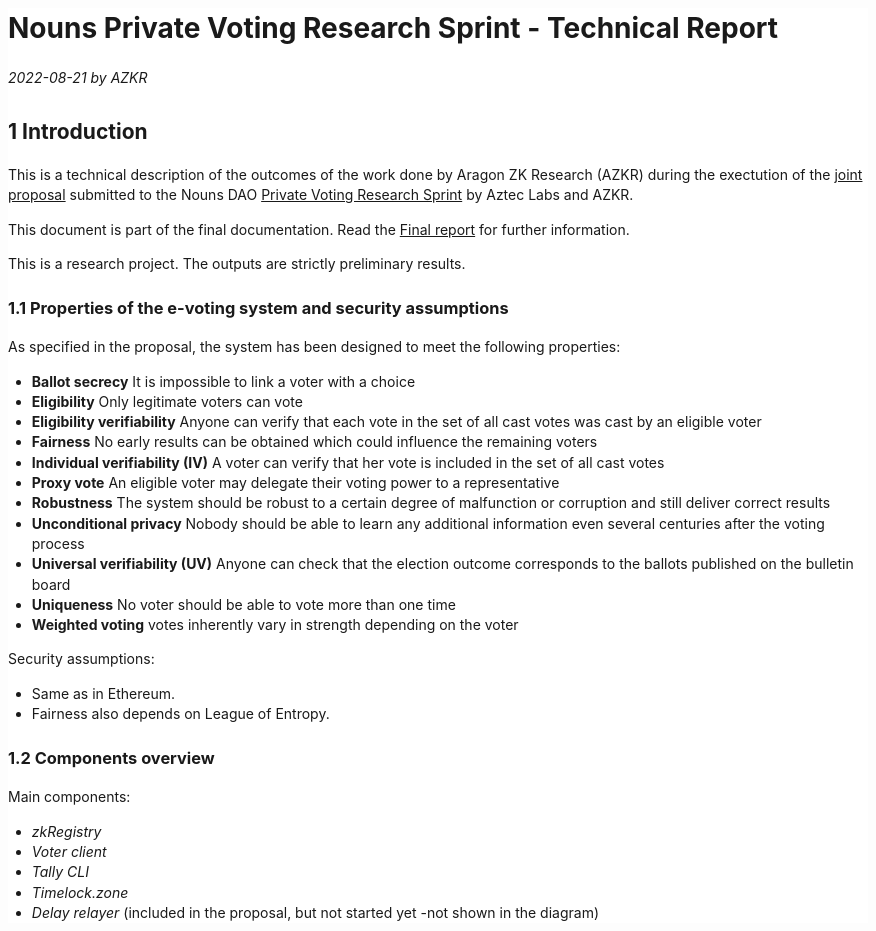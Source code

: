 # Nouns Private Voting Research Sprint - Technical Report

*2022-08-21 by AZKR*

## 1 Introduction
This is a technical description of the outcomes of the work done by Aragon ZK Research (AZKR) during the exectution of the [joint proposal](https://prop.house/nouns/private-voting-research-sprint/3954) submitted to the Nouns DAO [Private Voting Research Sprint](https://prop.house/nouns/private-voting-research-sprint) by Aztec Labs and AZKR.

This document is part of the final documentation. Read the [Final report](nouns.html) for further information.


<div class="warning">

This is a research project. The outputs are strictly preliminary results.

</div>


### 1.1 Properties of the e-voting system and security assumptions
As specified in the proposal, the system has been designed to meet the following properties:

- **Ballot secrecy** It is impossible to link a voter with a choice
- **Eligibility** Only legitimate voters can vote
- **Eligibility verifiability** Anyone can verify that each vote in the set of all cast votes was cast by an eligible voter
- **Fairness** No early results can be obtained which could influence the remaining voters
- **Individual verifiability (IV)** A voter can verify that her vote is included in the set of all cast votes
- **Proxy vote** An eligible voter may delegate their voting power to a representative
- **Robustness** The system should be robust to a certain degree of malfunction or corruption and still deliver correct results
- **Unconditional privacy** Nobody should be able to learn any additional information even several centuries after the voting process
- **Universal verifiability (UV)** Anyone can check that the election outcome corresponds to the ballots published on the bulletin board
- **Uniqueness** No voter should be able to vote more than one time
- **Weighted voting** votes inherently vary in strength depending on the voter

Security assumptions:

- Same as in Ethereum.
- Fairness also depends on League of Entropy.

### 1.2 Components overview

Main components:

- *zkRegistry*
- *Voter client*
- *Tally CLI*
- *Timelock.zone*
- *Delay relayer* (included in the proposal, but not started yet -not shown in the diagram)
